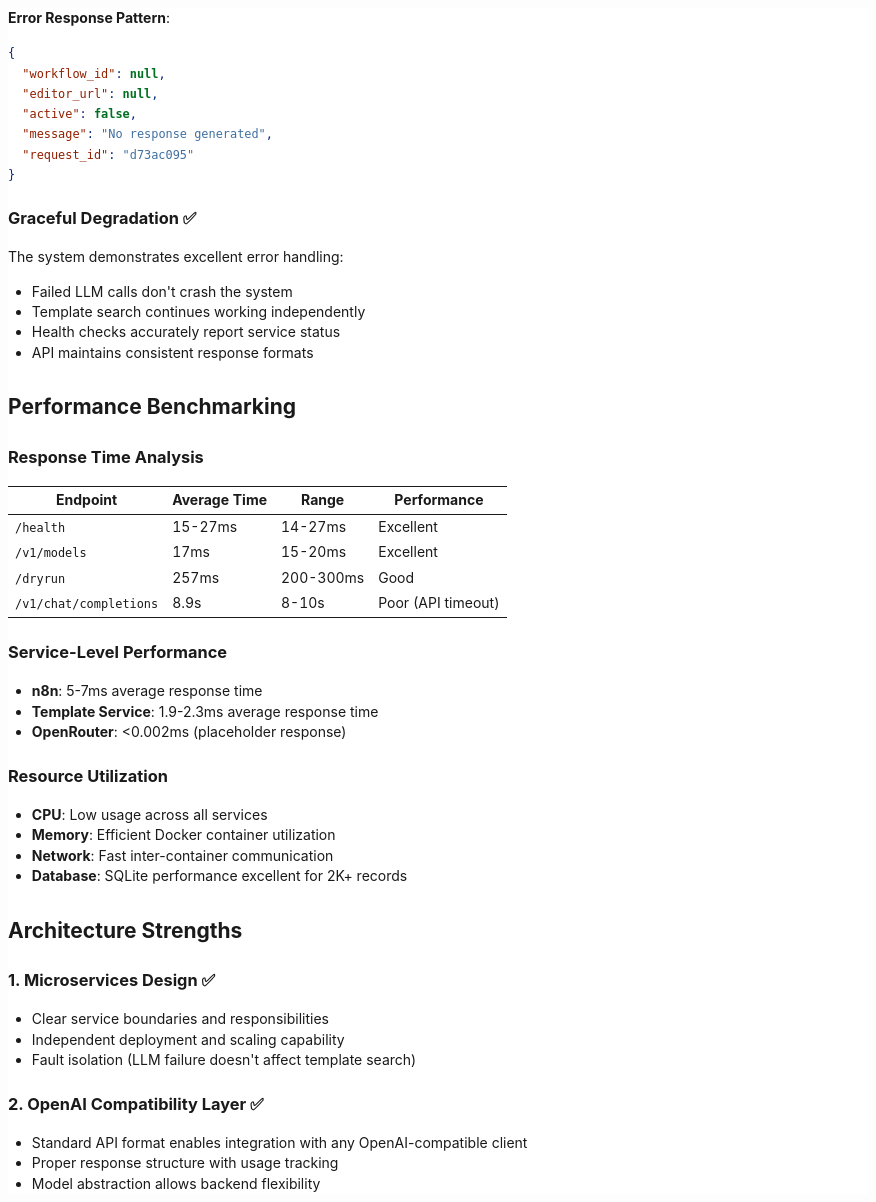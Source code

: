 **Error Response Pattern**:
```json
{
  "workflow_id": null,
  "editor_url": null, 
  "active": false,
  "message": "No response generated",
  "request_id": "d73ac095"
}
```

### Graceful Degradation ✅
The system demonstrates excellent error handling:
- Failed LLM calls don't crash the system
- Template search continues working independently  
- Health checks accurately report service status
- API maintains consistent response formats

## Performance Benchmarking

### Response Time Analysis
| Endpoint | Average Time | Range | Performance |
|----------|-------------|-------|-------------|
| `/health` | 15-27ms | 14-27ms | Excellent |
| `/v1/models` | 17ms | 15-20ms | Excellent |  
| `/dryrun` | 257ms | 200-300ms | Good |
| `/v1/chat/completions` | 8.9s | 8-10s | Poor (API timeout) |

### Service-Level Performance
- **n8n**: 5-7ms average response time
- **Template Service**: 1.9-2.3ms average response time  
- **OpenRouter**: <0.002ms (placeholder response)

### Resource Utilization
- **CPU**: Low usage across all services
- **Memory**: Efficient Docker container utilization
- **Network**: Fast inter-container communication
- **Database**: SQLite performance excellent for 2K+ records

## Architecture Strengths

### 1. Microservices Design ✅
- Clear service boundaries and responsibilities
- Independent deployment and scaling capability
- Fault isolation (LLM failure doesn't affect template search)

### 2. OpenAI Compatibility Layer ✅  
- Standard API format enables integration with any OpenAI-compatible client
- Proper response structure with usage tracking
- Model abstraction allows backend flexibility
